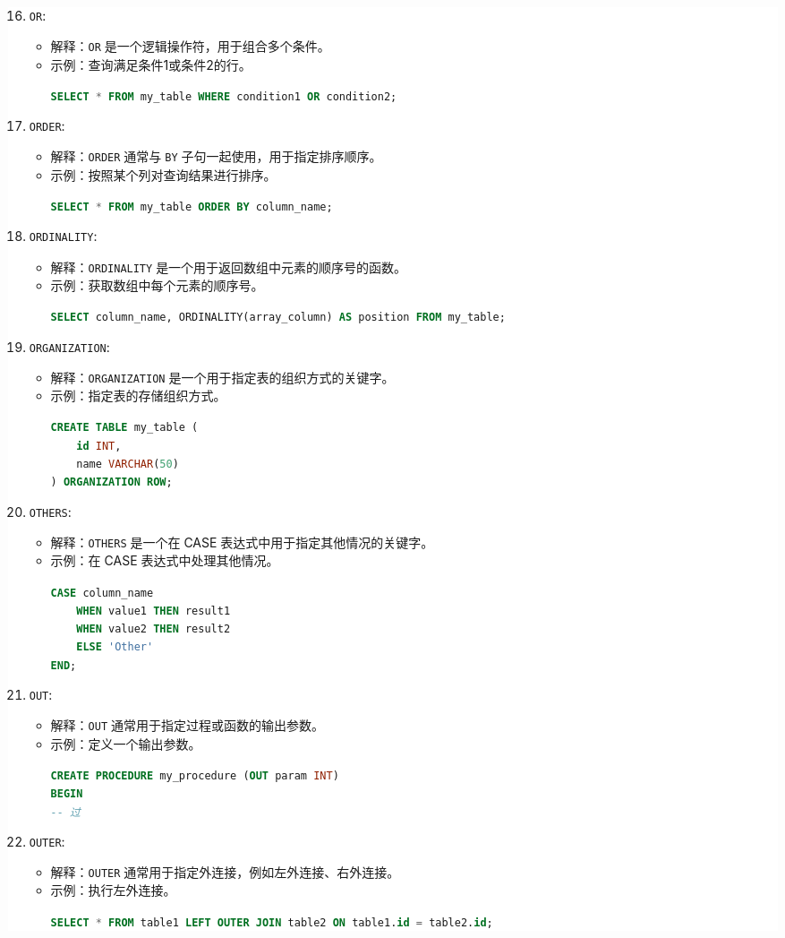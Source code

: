 16. `OR`:
    - 解释：`OR` 是一个逻辑操作符，用于组合多个条件。
    - 示例：查询满足条件1或条件2的行。
      ```sql
      SELECT * FROM my_table WHERE condition1 OR condition2;
      ```

17. `ORDER`:
    - 解释：`ORDER` 通常与 `BY` 子句一起使用，用于指定排序顺序。
    - 示例：按照某个列对查询结果进行排序。
      ```sql
      SELECT * FROM my_table ORDER BY column_name;
      ```

18. `ORDINALITY`:
    - 解释：`ORDINALITY` 是一个用于返回数组中元素的顺序号的函数。
    - 示例：获取数组中每个元素的顺序号。
      ```sql
      SELECT column_name, ORDINALITY(array_column) AS position FROM my_table;
      ```

19. `ORGANIZATION`:
    - 解释：`ORGANIZATION` 是一个用于指定表的组织方式的关键字。
    - 示例：指定表的存储组织方式。
      ```sql
      CREATE TABLE my_table (
          id INT,
          name VARCHAR(50)
      ) ORGANIZATION ROW;
      ```

20. `OTHERS`:
    - 解释：`OTHERS` 是一个在 CASE 表达式中用于指定其他情况的关键字。
    - 示例：在 CASE 表达式中处理其他情况。
      ```sql
      CASE column_name
          WHEN value1 THEN result1
          WHEN value2 THEN result2
          ELSE 'Other'
      END;
      ```

21. `OUT`:
    - 解释：`OUT` 通常用于指定过程或函数的输出参数。
    - 示例：定义一个输出参数。
      ```sql
      CREATE PROCEDURE my_procedure (OUT param INT)
      BEGIN
      -- 过
      ```
          
22. `OUTER`:
    - 解释：`OUTER` 通常用于指定外连接，例如左外连接、右外连接。
    - 示例：执行左外连接。
      ```sql
      SELECT * FROM table1 LEFT OUTER JOIN table2 ON table1.id = table2.id;
      ```
